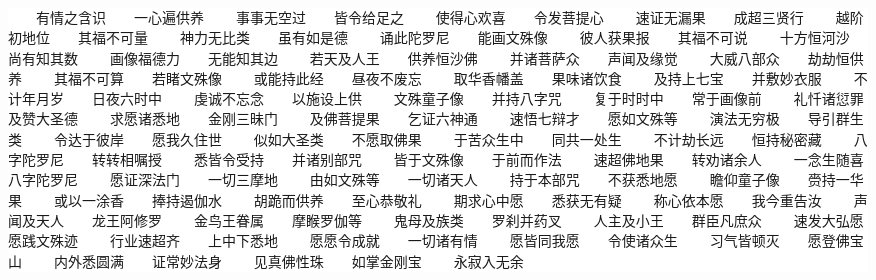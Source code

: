 　　有情之含识　　一心遍供养
　　事事无空过　　皆令给足之
　　使得心欢喜　　令发菩提心
　　速证无漏果　　成超三贤行
　　越阶初地位　　其福不可量
　　神力无比类　　虽有如是德
　　诵此陀罗尼　　能画文殊像
　　彼人获果报　　其福不可说
　　十方恒河沙　　尚有知其数
　　画像福德力　　无能知其边
　　若天及人王　　供养恒沙佛
　　并诸菩萨众　　声闻及缘觉
　　大威八部众　　劫劫恒供养
　　其福不可算　　若睹文殊像
　　或能持此经　　昼夜不废忘
　　取华香幡盖　　果味诸饮食
　　及持上七宝　　并敷妙衣服
　　不计年月岁　　日夜六时中
　　虔诚不忘念　　以施设上供
　　文殊童子像　　并持八字咒
　　复于时时中　　常于画像前
　　礼忏诸愆罪　　及赞大圣德
　　求愿诸悉地　　金刚三昧门
　　及佛菩提果　　乞证六神通
　　速悟七辩才　　愿如文殊等
　　演法无穷极　　导引群生类
　　令达于彼岸　　愿我久住世
　　似如大圣类　　不愿取佛果
　　于苦众生中　　同共一处生
　　不计劫长远　　恒持秘密藏
　　八字陀罗尼　　转转相嘱授
　　悉皆令受持　　并诸别部咒
　　皆于文殊像　　于前而作法
　　速超佛地果　　转劝诸余人
　　一念生随喜　　八字陀罗尼
　　愿证深法门　　一切三摩地
　　由如文殊等　　一切诸天人
　　持于本部咒　　不获悉地愿
　　瞻仰童子像　　赍持一华果
　　或以一涂香　　捧持遏伽水
　　胡跪而供养　　至心恭敬礼
　　期求心中愿　　悉获无有疑
　　称心依本愿　　我今重告汝
　　声闻及天人　　龙王阿修罗
　　金鸟王眷属　　摩睺罗伽等
　　鬼母及族类　　罗刹并药叉
　　人主及小王　　群臣凡庶众
　　速发大弘愿　　愿践文殊迹
　　行业速超齐　　上中下悉地
　　愿愿令成就　　一切诸有情
　　愿皆同我愿　　令使诸众生
　　习气皆顿灭　　愿登佛宝山
　　内外悉圆满　　证常妙法身
　　见真佛性珠　　如掌金刚宝
　　永寂入无余
